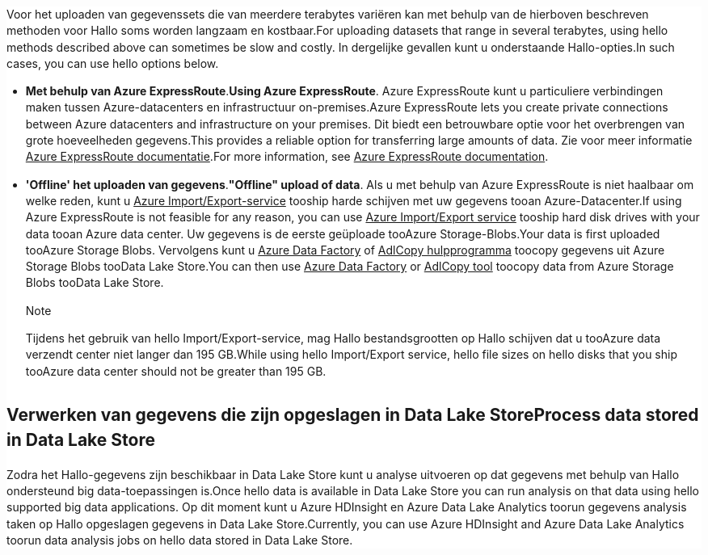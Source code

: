 <span data-ttu-id="f77fe-191">Voor het uploaden van gegevenssets die van meerdere terabytes variëren kan met behulp van de hierboven beschreven methoden voor Hallo soms worden langzaam en kostbaar.</span><span class="sxs-lookup"><span data-stu-id="f77fe-191">For uploading datasets that range in several terabytes, using hello methods described above can sometimes be slow and costly.</span></span> <span data-ttu-id="f77fe-192">In dergelijke gevallen kunt u onderstaande Hallo-opties.</span><span class="sxs-lookup"><span data-stu-id="f77fe-192">In such cases, you can use hello options below.</span></span>

* <span data-ttu-id="f77fe-193">**Met behulp van Azure ExpressRoute**.</span><span class="sxs-lookup"><span data-stu-id="f77fe-193">**Using Azure ExpressRoute**.</span></span> <span data-ttu-id="f77fe-194">Azure ExpressRoute kunt u particuliere verbindingen maken tussen Azure-datacenters en infrastructuur on-premises.</span><span class="sxs-lookup"><span data-stu-id="f77fe-194">Azure ExpressRoute lets you create private connections between Azure datacenters and infrastructure on your premises.</span></span> <span data-ttu-id="f77fe-195">Dit biedt een betrouwbare optie voor het overbrengen van grote hoeveelheden gegevens.</span><span class="sxs-lookup"><span data-stu-id="f77fe-195">This provides a reliable option for transferring large amounts of data.</span></span> <span data-ttu-id="f77fe-196">Zie voor meer informatie [Azure ExpressRoute documentatie](../expressroute/expressroute-introduction.md).</span><span class="sxs-lookup"><span data-stu-id="f77fe-196">For more information, see [Azure ExpressRoute documentation](../expressroute/expressroute-introduction.md).</span></span>
* <span data-ttu-id="f77fe-197">**'Offline' het uploaden van gegevens**.</span><span class="sxs-lookup"><span data-stu-id="f77fe-197">**"Offline" upload of data**.</span></span> <span data-ttu-id="f77fe-198">Als u met behulp van Azure ExpressRoute is niet haalbaar om welke reden, kunt u [Azure Import/Export-service](../storage/common/storage-import-export-service.md) tooship harde schijven met uw gegevens tooan Azure-Datacenter.</span><span class="sxs-lookup"><span data-stu-id="f77fe-198">If using Azure ExpressRoute is not feasible for any reason, you can use [Azure Import/Export service](../storage/common/storage-import-export-service.md) tooship hard disk drives with your data tooan Azure data center.</span></span> <span data-ttu-id="f77fe-199">Uw gegevens is de eerste geüploade tooAzure Storage-Blobs.</span><span class="sxs-lookup"><span data-stu-id="f77fe-199">Your data is first uploaded tooAzure Storage Blobs.</span></span> <span data-ttu-id="f77fe-200">Vervolgens kunt u [Azure Data Factory](../data-factory/data-factory-azure-datalake-connector.md) of [AdlCopy hulpprogramma](data-lake-store-copy-data-azure-storage-blob.md) toocopy gegevens uit Azure Storage Blobs tooData Lake Store.</span><span class="sxs-lookup"><span data-stu-id="f77fe-200">You can then use [Azure Data Factory](../data-factory/data-factory-azure-datalake-connector.md) or [AdlCopy tool](data-lake-store-copy-data-azure-storage-blob.md) toocopy data from Azure Storage Blobs tooData Lake Store.</span></span>

  > [!NOTE]
  > <span data-ttu-id="f77fe-201">Tijdens het gebruik van hello Import/Export-service, mag Hallo bestandsgrootten op Hallo schijven dat u tooAzure data verzendt center niet langer dan 195 GB.</span><span class="sxs-lookup"><span data-stu-id="f77fe-201">While using hello Import/Export service, hello file sizes on hello disks that you ship tooAzure data center should not be greater than 195 GB.</span></span>
  >
  >

## <a name="process-data-stored-in-data-lake-store"></a><span data-ttu-id="f77fe-202">Verwerken van gegevens die zijn opgeslagen in Data Lake Store</span><span class="sxs-lookup"><span data-stu-id="f77fe-202">Process data stored in Data Lake Store</span></span>
<span data-ttu-id="f77fe-203">Zodra het Hallo-gegevens zijn beschikbaar in Data Lake Store kunt u analyse uitvoeren op dat gegevens met behulp van Hallo ondersteund big data-toepassingen is.</span><span class="sxs-lookup"><span data-stu-id="f77fe-203">Once hello data is available in Data Lake Store you can run analysis on that data using hello supported big data applications.</span></span> <span data-ttu-id="f77fe-204">Op dit moment kunt u Azure HDInsight en Azure Data Lake Analytics toorun gegevens analysis taken op Hallo opgeslagen gegevens in Data Lake Store.</span><span class="sxs-lookup"><span data-stu-id="f77fe-204">Currently, you can use Azure HDInsight and Azure Data Lake Analytics toorun data analysis jobs on hello data stored in Data Lake Store.</span></span>
